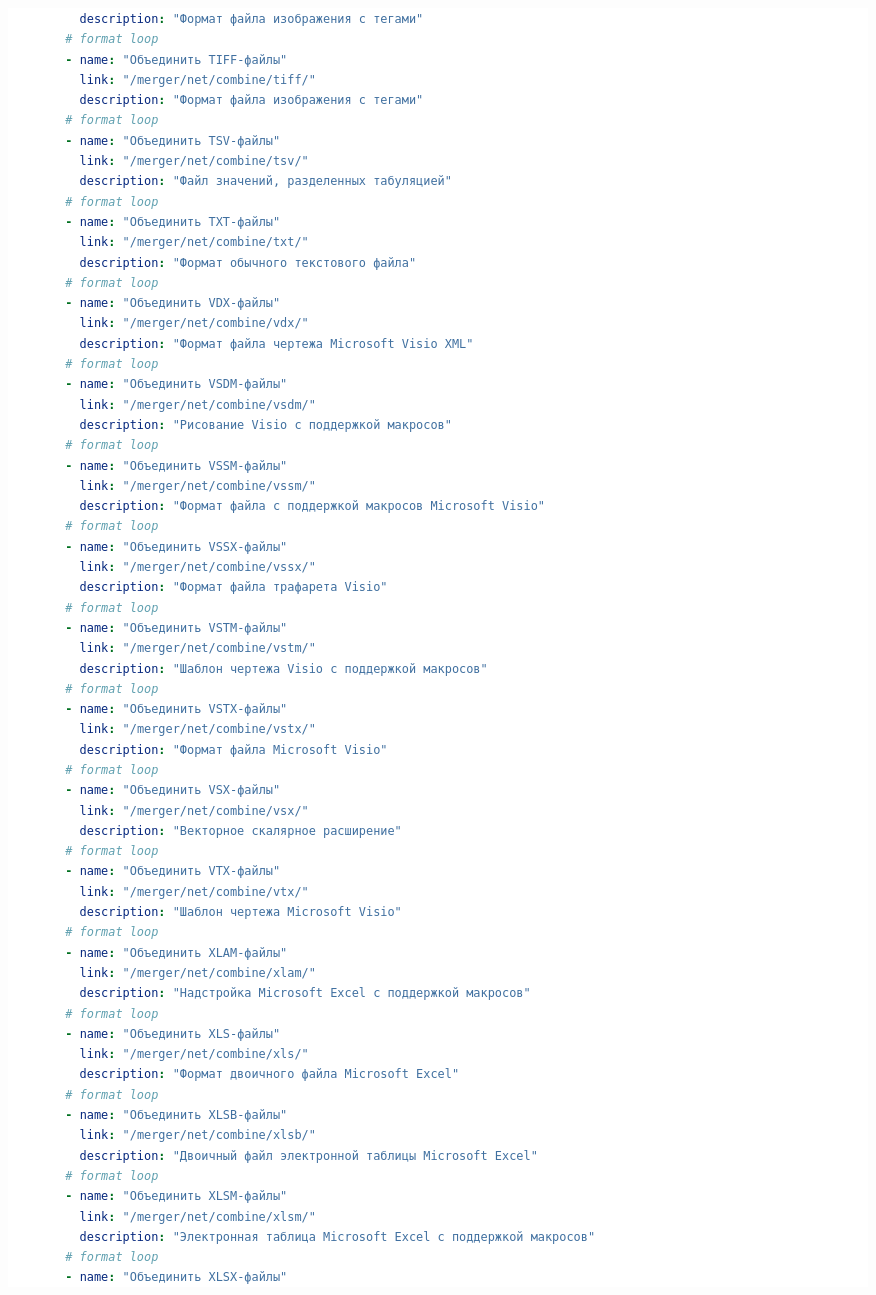 ```yaml
          description: "Формат файла изображения с тегами"
        # format loop
        - name: "Объединить TIFF-файлы"
          link: "/merger/net/combine/tiff/"
          description: "Формат файла изображения с тегами"
        # format loop
        - name: "Объединить TSV-файлы"
          link: "/merger/net/combine/tsv/"
          description: "Файл значений, разделенных табуляцией"
        # format loop
        - name: "Объединить TXT-файлы"
          link: "/merger/net/combine/txt/"
          description: "Формат обычного текстового файла"
        # format loop
        - name: "Объединить VDX-файлы"
          link: "/merger/net/combine/vdx/"
          description: "Формат файла чертежа Microsoft Visio XML"
        # format loop
        - name: "Объединить VSDM-файлы"
          link: "/merger/net/combine/vsdm/"
          description: "Рисование Visio с поддержкой макросов"
        # format loop
        - name: "Объединить VSSM-файлы"
          link: "/merger/net/combine/vssm/"
          description: "Формат файла с поддержкой макросов Microsoft Visio"
        # format loop
        - name: "Объединить VSSX-файлы"
          link: "/merger/net/combine/vssx/"
          description: "Формат файла трафарета Visio"
        # format loop
        - name: "Объединить VSTM-файлы"
          link: "/merger/net/combine/vstm/"
          description: "Шаблон чертежа Visio с поддержкой макросов"
        # format loop
        - name: "Объединить VSTX-файлы"
          link: "/merger/net/combine/vstx/"
          description: "Формат файла Microsoft Visio"
        # format loop
        - name: "Объединить VSX-файлы"
          link: "/merger/net/combine/vsx/"
          description: "Векторное скалярное расширение"
        # format loop
        - name: "Объединить VTX-файлы"
          link: "/merger/net/combine/vtx/"
          description: "Шаблон чертежа Microsoft Visio"
        # format loop
        - name: "Объединить XLAM-файлы"
          link: "/merger/net/combine/xlam/"
          description: "Надстройка Microsoft Excel с поддержкой макросов"
        # format loop
        - name: "Объединить XLS-файлы"
          link: "/merger/net/combine/xls/"
          description: "Формат двоичного файла Microsoft Excel"
        # format loop
        - name: "Объединить XLSB-файлы"
          link: "/merger/net/combine/xlsb/"
          description: "Двоичный файл электронной таблицы Microsoft Excel"
        # format loop
        - name: "Объединить XLSM-файлы"
          link: "/merger/net/combine/xlsm/"
          description: "Электронная таблица Microsoft Excel с поддержкой макросов"
        # format loop
        - name: "Объединить XLSX-файлы"
```